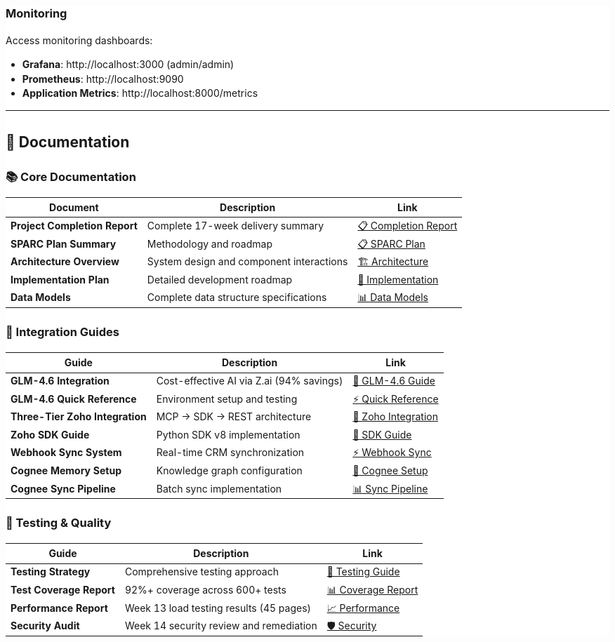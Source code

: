 ### Monitoring

Access monitoring dashboards:
- **Grafana**: http://localhost:3000 (admin/admin)
- **Prometheus**: http://localhost:9090
- **Application Metrics**: http://localhost:8000/metrics

---

## 📖 Documentation

### 📚 Core Documentation

| Document | Description | Link |
|----------|-------------|------|
| **Project Completion Report** | Complete 17-week delivery summary | [📋 Completion Report](docs/PROJECT_COMPLETION_REPORT.md) |
| **SPARC Plan Summary** | Methodology and roadmap | [📋 SPARC Plan](docs/SPARC_PLAN_SUMMARY.md) |
| **Architecture Overview** | System design and component interactions | [🏗️ Architecture](docs/sparc/03_architecture.md) |
| **Implementation Plan** | Detailed development roadmap | [📅 Implementation](docs/implementation_plan.md) |
| **Data Models** | Complete data structure specifications | [📊 Data Models](docs/data_models.md) |

### 🔧 Integration Guides

| Guide | Description | Link |
|-------|-------------|------|
| **GLM-4.6 Integration** | Cost-effective AI via Z.ai (94% savings) | [🤖 GLM-4.6 Guide](docs/integrations/GLM46_INTEGRATION_GUIDE.md) |
| **GLM-4.6 Quick Reference** | Environment setup and testing | [⚡ Quick Reference](docs/integrations/GLM46_QUICK_REFERENCE.md) |
| **Three-Tier Zoho Integration** | MCP → SDK → REST architecture | [🔗 Zoho Integration](docs/zoho_mcp_integration_design.md) |
| **Zoho SDK Guide** | Python SDK v8 implementation | [📘 SDK Guide](docs/integrations/ZOHO_SDK_GUIDE.md) |
| **Webhook Sync System** | Real-time CRM synchronization | [⚡ Webhook Sync](docs/week10_webhook_sync_implementation.md) |
| **Cognee Memory Setup** | Knowledge graph configuration | [🧠 Cognee Setup](docs/cognee_memory_architecture.md) |
| **Cognee Sync Pipeline** | Batch sync implementation | [📊 Sync Pipeline](docs/sync_pipeline_documentation.md) |

### 🧪 Testing & Quality

| Guide | Description | Link |
|-------|-------------|------|
| **Testing Strategy** | Comprehensive testing approach | [🧪 Testing Guide](docs/testing/TEST_STRATEGY.md) |
| **Test Coverage Report** | 92%+ coverage across 600+ tests | [📊 Coverage Report](docs/testing/TEST_SUITE_SUMMARY.md) |
| **Performance Report** | Week 13 load testing results (45 pages) | [📈 Performance](docs/performance_report.md) |
| **Security Audit** | Week 14 security review and remediation | [🛡️ Security](docs/security/SECURITY_REVIEW_SUMMARY.md) |
